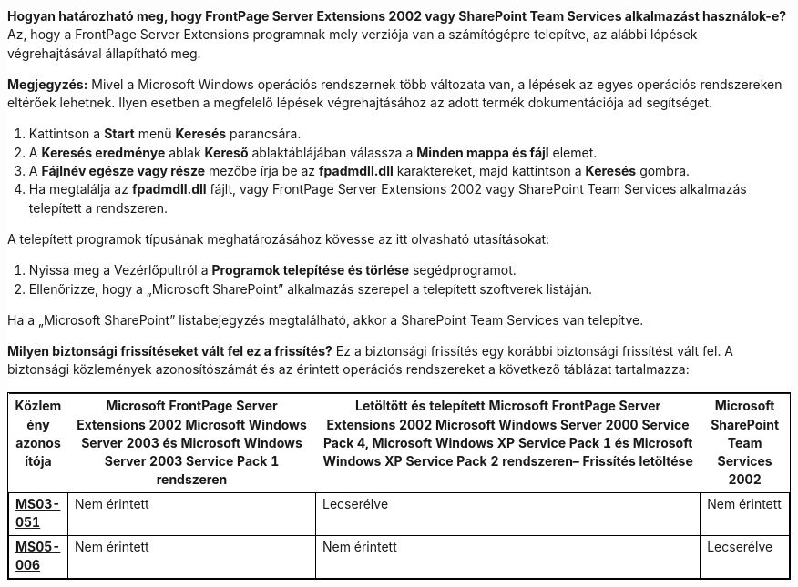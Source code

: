 **Hogyan határozható meg, hogy FrontPage Server Extensions 2002 vagy SharePoint Team Services alkalmazást használok-e?**
Az, hogy a FrontPage Server Extensions programnak mely verziója van a számítógépre telepítve, az alábbi lépések végrehajtásával állapítható meg.

**Megjegyzés:** Mivel a Microsoft Windows operációs rendszernek több változata van, a lépések az egyes operációs rendszereken eltérőek lehetnek. Ilyen esetben a megfelelő lépések végrehajtásához az adott termék dokumentációja ad segítséget.

1.  Kattintson a **Start** menü **Keresés** parancsára.
2.  A **Keresés eredménye** ablak **Kereső** ablaktáblájában válassza a **Minden mappa és fájl** elemet.
3.  A **Fájlnév egésze vagy része** mezőbe írja be az **fpadmdll.dll** karaktereket, majd kattintson a **Keresés** gombra.
4.  Ha megtalálja az **fpadmdll.dll** fájlt, vagy FrontPage Server Extensions 2002 vagy SharePoint Team Services alkalmazás telepített a rendszeren.

A telepített programok típusának meghatározásához kövesse az itt olvasható utasításokat:

1.  Nyissa meg a Vezérlőpultról a **Programok telepítése és törlése** segédprogramot.
2.  Ellenőrizze, hogy a „Microsoft SharePoint” alkalmazás szerepel a telepített szoftverek listáján.

Ha a „Microsoft SharePoint” listabejegyzés megtalálható, akkor a SharePoint Team Services van telepítve.

**Milyen biztonsági frissítéseket vált fel ez a frissítés?**
Ez a biztonsági frissítés egy korábbi biztonsági frissítést vált fel. A biztonsági közlemények azonosítószámát és az érintett operációs rendszereket a következő táblázat tartalmazza:

<p> </p>
<table style="border:1px solid black;">
<thead>
<tr class="header">
<th>Közlemény azonosítója</th>
<th>Microsoft FrontPage Server Extensions 2002 Microsoft Windows Server 2003 és Microsoft Windows Server 2003 Service Pack 1 rendszeren</th>
<th>Letöltött és telepített Microsoft FrontPage Server Extensions 2002 Microsoft Windows Server 2000 Service Pack 4, Microsoft Windows XP Service Pack 1 és Microsoft Windows XP Service Pack 2 rendszeren– Frissítés letöltése</th>
<th>Microsoft SharePoint Team Services 2002</th>
</tr>
</thead>
<tbody>
<tr class="odd">
<td style="border:1px solid black;"><a href="http://technet.microsoft.com/security/bulletin/ms03-051"><strong>MS03-051</strong></a></td>
<td style="border:1px solid black;">Nem érintett</td>
<td style="border:1px solid black;">Lecserélve</td>
<td style="border:1px solid black;">Nem érintett</td>
</tr>
<tr class="even">
<td style="border:1px solid black;"><a href="http://technet.microsoft.com/security/bulletin/ms05-006"><strong>MS05-006</strong></a></td>
<td style="border:1px solid black;">Nem érintett</td>
<td style="border:1px solid black;">Nem érintett</td>
<td style="border:1px solid black;">Lecserélve<br />
</td>
</tr>
</tbody>
</table>
<p> </p>
